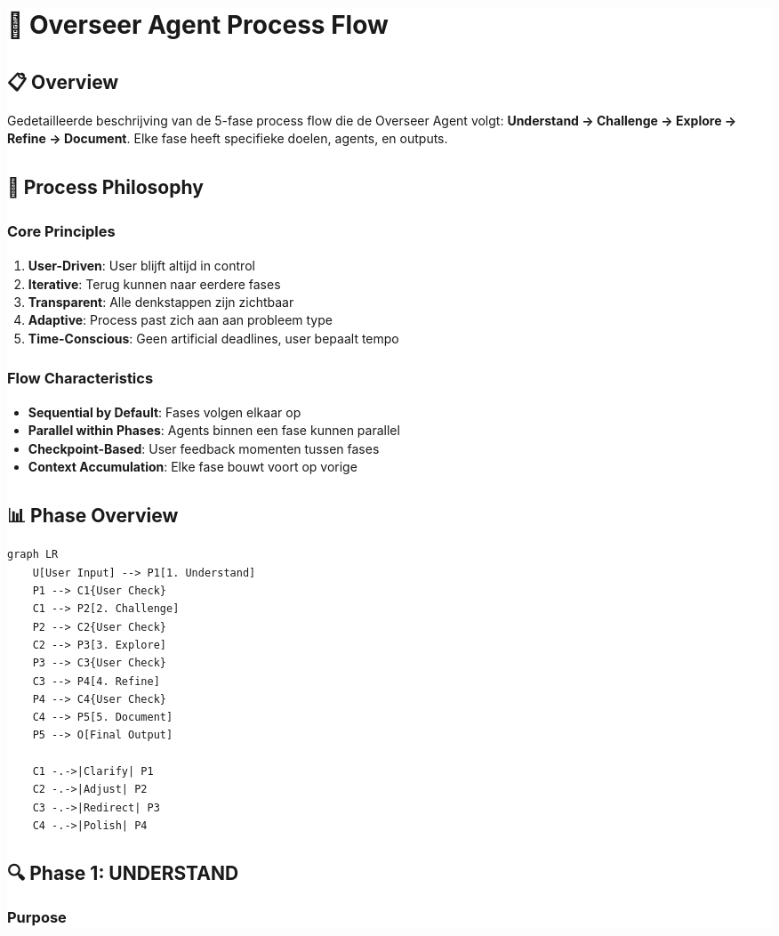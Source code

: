 # 🔄 Overseer Agent Process Flow

## 📋 Overview

Gedetailleerde beschrijving van de 5-fase process flow die de Overseer Agent volgt: **Understand → Challenge → Explore → Refine → Document**. Elke fase heeft specifieke doelen, agents, en outputs.

## 🎯 Process Philosophy

### Core Principles

1. **User-Driven**: User blijft altijd in control
2. **Iterative**: Terug kunnen naar eerdere fases
3. **Transparent**: Alle denkstappen zijn zichtbaar
4. **Adaptive**: Process past zich aan aan probleem type
5. **Time-Conscious**: Geen artificial deadlines, user bepaalt tempo

### Flow Characteristics

- **Sequential by Default**: Fases volgen elkaar op
- **Parallel within Phases**: Agents binnen een fase kunnen parallel
- **Checkpoint-Based**: User feedback momenten tussen fases
- **Context Accumulation**: Elke fase bouwt voort op vorige

## 📊 Phase Overview

```mermaid
graph LR
    U[User Input] --> P1[1. Understand]
    P1 --> C1{User Check}
    C1 --> P2[2. Challenge]
    P2 --> C2{User Check}
    C2 --> P3[3. Explore]
    P3 --> C3{User Check}
    C3 --> P4[4. Refine]
    P4 --> C4{User Check}
    C4 --> P5[5. Document]
    P5 --> O[Final Output]

    C1 -.->|Clarify| P1
    C2 -.->|Adjust| P2
    C3 -.->|Redirect| P3
    C4 -.->|Polish| P4
```

## 🔍 Phase 1: UNDERSTAND

### Purpose
